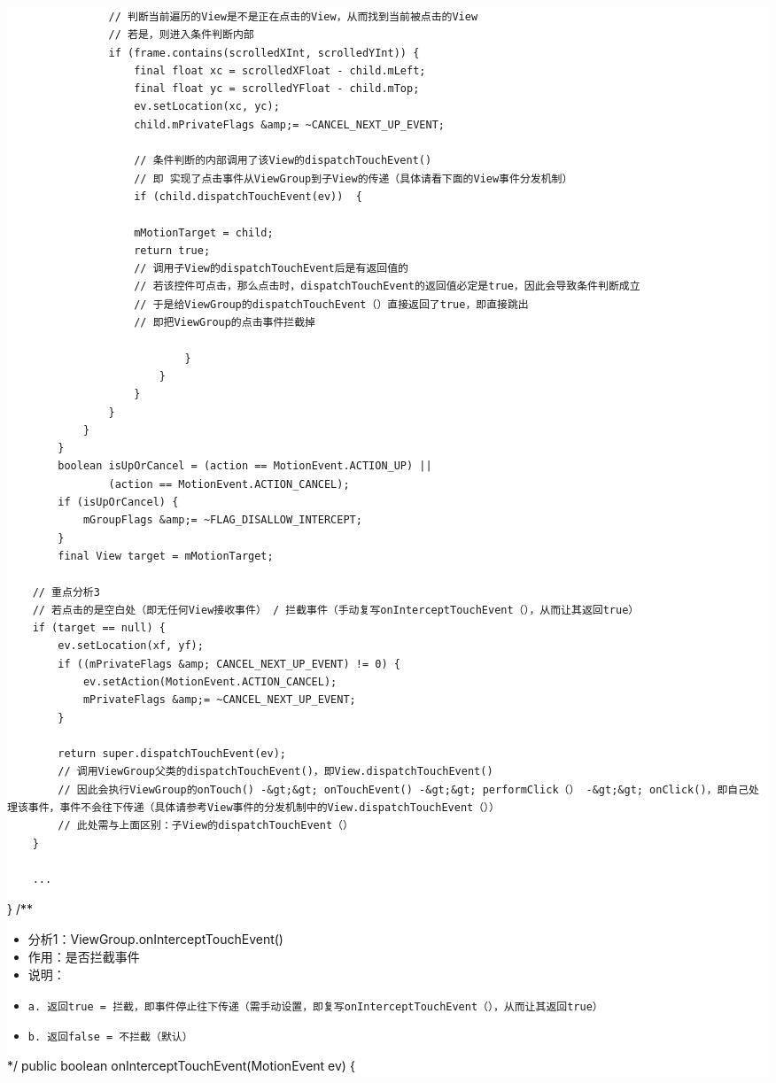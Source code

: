                    // 判断当前遍历的View是不是正在点击的View，从而找到当前被点击的View
                    // 若是，则进入条件判断内部
                    if (frame.contains(scrolledXInt, scrolledYInt)) {  
                        final float xc = scrolledXFloat - child.mLeft;  
                        final float yc = scrolledYFloat - child.mTop;  
                        ev.setLocation(xc, yc);  
                        child.mPrivateFlags &amp;= ~CANCEL_NEXT_UP_EVENT;  

                        // 条件判断的内部调用了该View的dispatchTouchEvent()
                        // 即 实现了点击事件从ViewGroup到子View的传递（具体请看下面的View事件分发机制）
                        if (child.dispatchTouchEvent(ev))  { 

                        mMotionTarget = child;  
                        return true; 
                        // 调用子View的dispatchTouchEvent后是有返回值的
                        // 若该控件可点击，那么点击时，dispatchTouchEvent的返回值必定是true，因此会导致条件判断成立
                        // 于是给ViewGroup的dispatchTouchEvent（）直接返回了true，即直接跳出
                        // 即把ViewGroup的点击事件拦截掉

                                }  
                            }  
                        }  
                    }  
                }  
            }  
            boolean isUpOrCancel = (action == MotionEvent.ACTION_UP) ||  
                    (action == MotionEvent.ACTION_CANCEL);  
            if (isUpOrCancel) {  
                mGroupFlags &amp;= ~FLAG_DISALLOW_INTERCEPT;  
            }  
            final View target = mMotionTarget;  

        // 重点分析3
        // 若点击的是空白处（即无任何View接收事件） / 拦截事件（手动复写onInterceptTouchEvent（），从而让其返回true）
        if (target == null) {  
            ev.setLocation(xf, yf);  
            if ((mPrivateFlags &amp; CANCEL_NEXT_UP_EVENT) != 0) {  
                ev.setAction(MotionEvent.ACTION_CANCEL);  
                mPrivateFlags &amp;= ~CANCEL_NEXT_UP_EVENT;  
            }  
            
            return super.dispatchTouchEvent(ev);
            // 调用ViewGroup父类的dispatchTouchEvent()，即View.dispatchTouchEvent()
            // 因此会执行ViewGroup的onTouch() -&gt;&gt; onTouchEvent() -&gt;&gt; performClick（） -&gt;&gt; onClick()，即自己处理该事件，事件不会往下传递（具体请参考View事件的分发机制中的View.dispatchTouchEvent（））
            // 此处需与上面区别：子View的dispatchTouchEvent（）
        } 

        ... 

}
/**
  * 分析1：ViewGroup.onInterceptTouchEvent()
  * 作用：是否拦截事件
  * 说明：
  *     a. 返回true = 拦截，即事件停止往下传递（需手动设置，即复写onInterceptTouchEvent（），从而让其返回true）
  *     b. 返回false = 不拦截（默认）
  */
  public boolean onInterceptTouchEvent(MotionEvent ev) {  
    